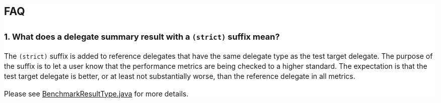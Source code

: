 ## FAQ

### 1. What does a delegate summary result with a `(strict)` suffix mean?

The `(strict)` suffix is added to reference delegates that have the same
delegate type as the test target delegate. The purpose of the suffix is to let a
user know that the performance metrics are being checked to a higher standard.
The expectation is that the test target delegate is better, or at least not
substantially worse, than the reference delegate in all metrics.

Please see
[BenchmarkResultType.java](https://github.com/tensorflow/tensorflow/tree/master/tensorflow/lite/tools/benchmark/experimental/delegate_performance/android/src/main/java/org/tensorflow/lite/benchmark/delegateperformance/BenchmarkResultType.java)
for more details.
